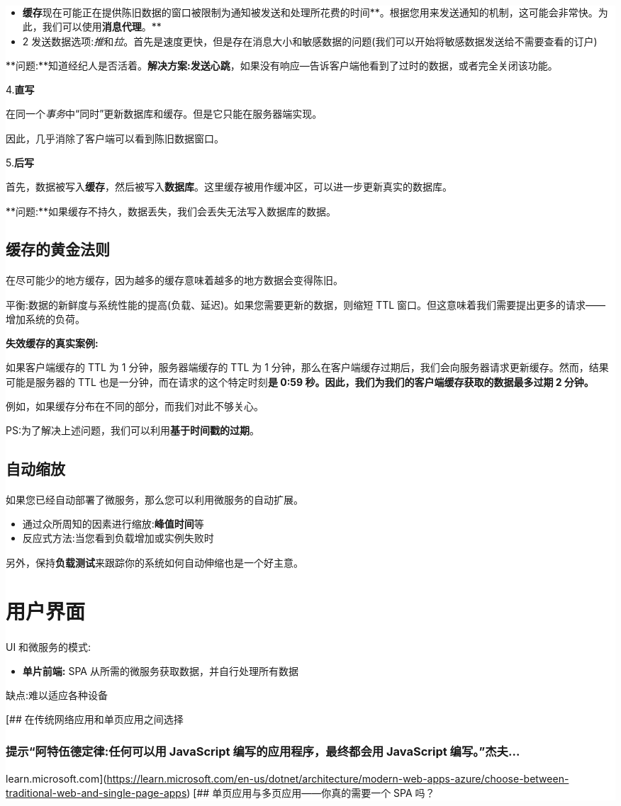 *   **缓存**现在可能正在提供陈旧数据的窗口被限制为通知被发送和处理所花费的时间**。根据您用来发送通知的机制，这可能会非常快。为此，我们可以使用**消息代理**。**
*   2 发送数据选项:*推*和*拉*。首先是速度更快，但是存在消息大小和敏感数据的问题(我们可以开始将敏感数据发送给不需要查看的订户)

**问题:**知道经纪人是否活着。**解决方案:**发送**心跳**，如果没有响应—告诉客户端他看到了过时的数据，或者完全关闭该功能。

4.**直写**

在同一个*事务*中“同时”更新数据库和缓存。但是它只能在服务器端实现。

因此，几乎消除了客户端可以看到陈旧数据窗口。

5.**后写**

首先，数据被写入**缓存**，然后被写入**数据库**。这里缓存被用作缓冲区，可以进一步更新真实的数据库。

**问题:**如果缓存不持久，数据丢失，我们会丢失无法写入数据库的数据。

## 缓存的黄金法则

在尽可能少的地方缓存，因为越多的缓存意味着越多的地方数据会变得陈旧。

平衡:数据的新鲜度与系统性能的提高(负载、延迟)。如果您需要更新的数据，则缩短 TTL 窗口。但这意味着我们需要提出更多的请求——增加系统的负荷。

**失效缓存的真实案例:**

如果客户端缓存的 TTL 为 1 分钟，服务器端缓存的 TTL 为 1 分钟，那么在客户端缓存过期后，我们会向服务器请求更新缓存。然而，结果可能是服务器的 TTL 也是一分钟，而在请求的这个特定时刻**是 0:59 秒。因此，我们为我们的客户端缓存获取的数据最多过期 2 分钟。**

例如，如果缓存分布在不同的部分，而我们对此不够关心。

PS:为了解决上述问题，我们可以利用**基于时间戳的过期**。

## 自动缩放

如果您已经自动部署了微服务，那么您可以利用微服务的自动扩展。

*   通过众所周知的因素进行缩放:**峰值时间**等
*   反应式方法:当您看到负载增加或实例失败时

另外，保持**负载测试**来跟踪你的系统如何自动伸缩也是一个好主意。

# 用户界面

UI 和微服务的模式:

*   **单片前端:** SPA 从所需的微服务获取数据，并自行处理所有数据

缺点:难以适应各种设备

[](https://learn.microsoft.com/en-us/dotnet/architecture/modern-web-apps-azure/choose-between-traditional-web-and-single-page-apps) [## 在传统网络应用和单页应用之间选择

### 提示“阿特伍德定律:任何可以用 JavaScript 编写的应用程序，最终都会用 JavaScript 编写。”杰夫…

learn.microsoft.com](https://learn.microsoft.com/en-us/dotnet/architecture/modern-web-apps-azure/choose-between-traditional-web-and-single-page-apps) [](https://link.medium.com/yOlHZ4wRRvb) [## 单页应用与多页应用——你真的需要一个 SPA 吗？
